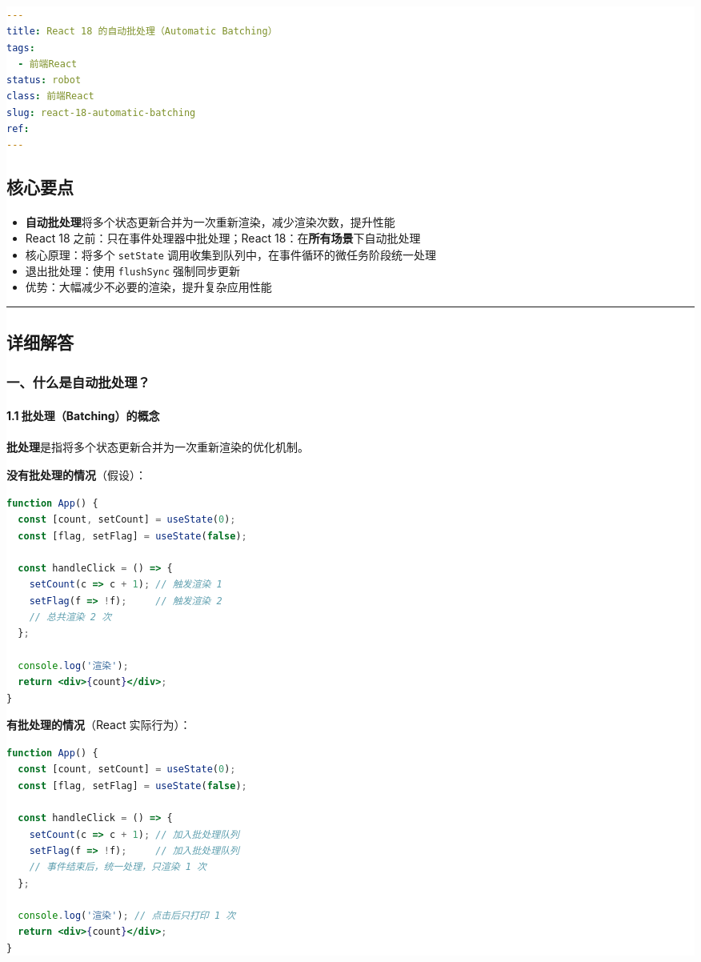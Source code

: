 ```yaml
---
title: React 18 的自动批处理（Automatic Batching）
tags:
  - 前端React
status: robot
class: 前端React
slug: react-18-automatic-batching
ref:
---
```


## 核心要点

- **自动批处理**将多个状态更新合并为一次重新渲染，减少渲染次数，提升性能
- React 18 之前：只在事件处理器中批处理；React 18：在**所有场景**下自动批处理
- 核心原理：将多个 `setState` 调用收集到队列中，在事件循环的微任务阶段统一处理
- 退出批处理：使用 `flushSync` 强制同步更新
- 优势：大幅减少不必要的渲染，提升复杂应用性能

---

## 详细解答

### 一、什么是自动批处理？

#### 1.1 批处理（Batching）的概念

**批处理**是指将多个状态更新合并为一次重新渲染的优化机制。

**没有批处理的情况**（假设）：
```jsx
function App() {
  const [count, setCount] = useState(0);
  const [flag, setFlag] = useState(false);

  const handleClick = () => {
    setCount(c => c + 1); // 触发渲染 1
    setFlag(f => !f);     // 触发渲染 2
    // 总共渲染 2 次
  };

  console.log('渲染');
  return <div>{count}</div>;
}
```

**有批处理的情况**（React 实际行为）：
```jsx
function App() {
  const [count, setCount] = useState(0);
  const [flag, setFlag] = useState(false);

  const handleClick = () => {
    setCount(c => c + 1); // 加入批处理队列
    setFlag(f => !f);     // 加入批处理队列
    // 事件结束后，统一处理，只渲染 1 次
  };

  console.log('渲染'); // 点击后只打印 1 次
  return <div>{count}</div>;
}
```
